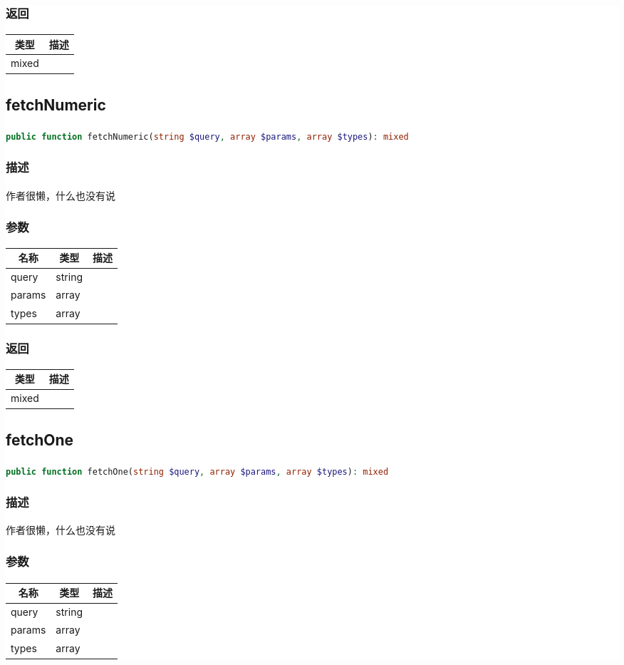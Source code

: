 ### 返回

| 类型 | 描述 |
| ---- | ----------- |
| mixed |  |


## fetchNumeric

```php
public function fetchNumeric(string $query, array $params, array $types): mixed
```

### 描述

作者很懒，什么也没有说

### 参数

| 名称 | 类型 | 描述 |
| -------- | ---- | ----------- |
| query | string |  |
| params | array |  |
| types | array |  |

### 返回

| 类型 | 描述 |
| ---- | ----------- |
| mixed |  |


## fetchOne

```php
public function fetchOne(string $query, array $params, array $types): mixed
```

### 描述

作者很懒，什么也没有说

### 参数

| 名称 | 类型 | 描述 |
| -------- | ---- | ----------- |
| query | string |  |
| params | array |  |
| types | array |  |
